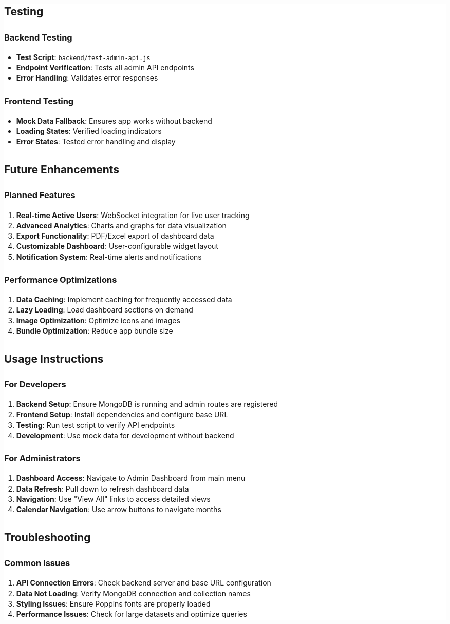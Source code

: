 ## Testing

### Backend Testing
- **Test Script**: `backend/test-admin-api.js`
- **Endpoint Verification**: Tests all admin API endpoints
- **Error Handling**: Validates error responses

### Frontend Testing
- **Mock Data Fallback**: Ensures app works without backend
- **Loading States**: Verified loading indicators
- **Error States**: Tested error handling and display

## Future Enhancements

### Planned Features
1. **Real-time Active Users**: WebSocket integration for live user tracking
2. **Advanced Analytics**: Charts and graphs for data visualization
3. **Export Functionality**: PDF/Excel export of dashboard data
4. **Customizable Dashboard**: User-configurable widget layout
5. **Notification System**: Real-time alerts and notifications

### Performance Optimizations
1. **Data Caching**: Implement caching for frequently accessed data
2. **Lazy Loading**: Load dashboard sections on demand
3. **Image Optimization**: Optimize icons and images
4. **Bundle Optimization**: Reduce app bundle size

## Usage Instructions

### For Developers
1. **Backend Setup**: Ensure MongoDB is running and admin routes are registered
2. **Frontend Setup**: Install dependencies and configure base URL
3. **Testing**: Run test script to verify API endpoints
4. **Development**: Use mock data for development without backend

### For Administrators
1. **Dashboard Access**: Navigate to Admin Dashboard from main menu
2. **Data Refresh**: Pull down to refresh dashboard data
3. **Navigation**: Use "View All" links to access detailed views
4. **Calendar Navigation**: Use arrow buttons to navigate months

## Troubleshooting

### Common Issues
1. **API Connection Errors**: Check backend server and base URL configuration
2. **Data Not Loading**: Verify MongoDB connection and collection names
3. **Styling Issues**: Ensure Poppins fonts are properly loaded
4. **Performance Issues**: Check for large datasets and optimize queries
